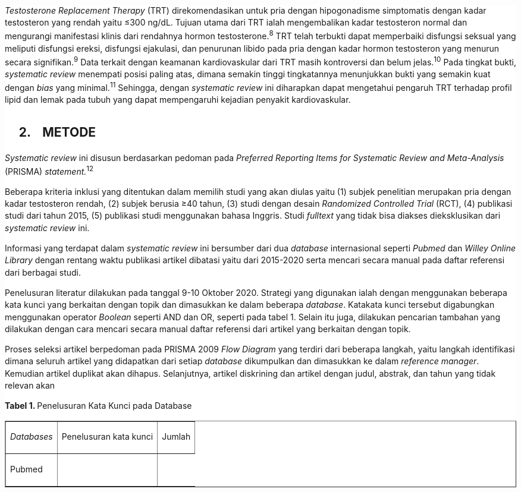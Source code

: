 <p><span class="font1" style="font-style:italic;">Testosterone Replacement Therapy</span><span class="font1"> (TRT) direkomendasikan untuk pria dengan hipogonadisme simptomatis dengan kadar testosteron yang rendah yaitu ≤300 ng/dL. Tujuan utama dari TRT ialah mengembalikan kadar testosteron normal dan mengurangi manifestasi klinis dari rendahnya hormon testosterone.<sup>8</sup> TRT telah terbukti dapat memperbaiki disfungsi seksual yang meliputi disfungsi ereksi, disfungsi ejakulasi, dan penurunan libido pada pria dengan kadar hormon testosteron yang menurun secara signifikan.<sup>9</sup> Data terkait dengan keamanan kardiovaskular dari TRT masih kontroversi dan belum jelas.<sup>10</sup> Pada tingkat bukti, </span><span class="font1" style="font-style:italic;">systematic review</span><span class="font1"> menempati posisi paling atas, dimana semakin tinggi tingkatannya menunjukkan bukti yang semakin kuat dengan </span><span class="font1" style="font-style:italic;">bias</span><span class="font1"> yang minimal.<sup>11</sup> Sehingga, dengan </span><span class="font1" style="font-style:italic;">systematic review</span><span class="font1"> ini diharapkan dapat mengetahui pengaruh TRT terhadap profil lipid dan lemak pada tubuh yang dapat mempengaruhi kejadian penyakit kardiovaskular.</span></p>
<ul style="list-style:none;"><li>
<h2><a name="bookmark10"></a><span class="font1" style="font-weight:bold;"><a name="bookmark11"></a>2. &nbsp;&nbsp;&nbsp;METODE</span></h2></li></ul>
<p><span class="font1" style="font-style:italic;">Systematic review</span><span class="font1"> ini disusun berdasarkan pedoman pada </span><span class="font1" style="font-style:italic;">Preferred Reporting Items for Systematic Review and Meta-Analysis</span><span class="font1"> (PRISMA) </span><span class="font1" style="font-style:italic;">statement.</span><span class="font1"><sup>12</sup></span></p>
<p><span class="font1">Beberapa kriteria inklusi yang ditentukan dalam memilih studi yang akan diulas yaitu (1) subjek penelitian merupakan pria dengan kadar testosteron rendah, (2) subjek berusia ≥40 tahun, (3) studi dengan desain </span><span class="font1" style="font-style:italic;">Randomized Controlled Trial</span><span class="font1"> (RCT), (4) publikasi studi dari tahun 2015, (5) publikasi studi menggunakan bahasa Inggris. Studi </span><span class="font1" style="font-style:italic;">fulltext</span><span class="font1"> yang tidak bisa diakses dieksklusikan dari </span><span class="font1" style="font-style:italic;">systematic review</span><span class="font1"> ini.</span></p>
<p><span class="font1">Informasi yang terdapat dalam </span><span class="font1" style="font-style:italic;">systematic review</span><span class="font1"> ini bersumber dari dua </span><span class="font1" style="font-style:italic;">database</span><span class="font1"> internasional seperti </span><span class="font1" style="font-style:italic;">Pubmed </span><span class="font1">dan </span><span class="font1" style="font-style:italic;">Willey Online Library</span><span class="font1"> dengan rentang waktu publikasi artikel dibatasi yaitu dari 2015-2020 serta mencari secara manual pada daftar referensi dari berbagai studi.</span></p>
<p><span class="font1">Penelusuran literatur dilakukan pada tanggal 9-10 Oktober 2020. Strategi yang digunakan ialah dengan menggunakan beberapa kata kunci yang berkaitan dengan topik dan dimasukkan ke dalam beberapa </span><span class="font1" style="font-style:italic;">database</span><span class="font1">. Katakata kunci tersebut digabungkan menggunakan operator </span><span class="font1" style="font-style:italic;">Boolean</span><span class="font1"> seperti AND dan OR, seperti pada tabel 1. Selain itu juga, dilakukan pencarian tambahan yang dilakukan dengan cara mencari secara manual daftar referensi dari artikel yang berkaitan dengan topik.</span></p>
<p><span class="font1">Proses seleksi artikel berpedoman pada PRISMA 2009 </span><span class="font1" style="font-style:italic;">Flow Diagram</span><span class="font1"> yang terdiri dari beberapa langkah, yaitu langkah identifikasi dimana seluruh artikel yang didapatkan dari setiap </span><span class="font1" style="font-style:italic;">database</span><span class="font1"> dikumpulkan dan dimasukkan ke dalam </span><span class="font1" style="font-style:italic;">reference manager</span><span class="font1">. Kemudian artikel duplikat akan dihapus. Selanjutnya, artikel diskrining dan artikel dengan judul, abstrak, dan tahun yang tidak relevan akan</span></p>
<p><span class="font1" style="font-weight:bold;">Tabel 1. </span><span class="font1">Penelusuran Kata Kunci pada Database</span></p>
<table border="1">
<tr><td style="vertical-align:bottom;">
<p><span class="font1" style="font-style:italic;">Databases</span></p></td><td style="vertical-align:bottom;">
<p><span class="font1">Penelusuran kata kunci</span></p></td><td style="vertical-align:bottom;">
<p><span class="font1">Jumlah</span></p></td></tr>
<tr><td style="vertical-align:top;">
<p><span class="font1">Pubmed</span></p></td><td style="vertical-align:middle;">